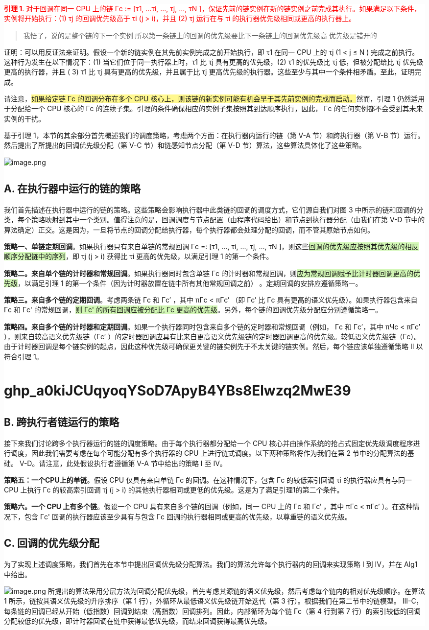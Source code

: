 <font color="#ff0000">**引理 1**. 对于回调在同一 CPU 上的链 Γc := [τ1, ...τi, ..., τj, ..., τN ]，保证先前的链实例在新的链实例之前完成其执行。如果满足以下条件，实例将开始执行：(1) τj 的回调优先级高于 τi (j > i)，并且 (2) τj 运行在与 τi 的执行器优先级相同或更高的执行器上。</font>
>我悟了，说的是整个链的下一个实例
>所以第一条链上的回调的优先级要比下一条链上的回调优先级高
>优先级是错开的

证明：可以用反证法来证明。假设一个新的链实例在其先前实例完成之前开始执行，即 τ1 在同一 CPU 上的 τj (1 < j ≤ N ) 完成之前执行。这种行为发生在以下情况下：(1) 当它们位于同一执行器上时，τ1 比 τj 具有更高的优先级，(2) τ1 的优先级比 τj 低，但被分配给比 τj 优先级更高的执行器，并且 ( 3) τ1 比 τj 具有更高的优先级，并且属于比 τj 更高优先级的执行器。这些至少与其中一个条件相矛盾。至此，证明完成。

请注意，<span style="background:#fff88f">如果给定链 Γc 的回调分布在多个 CPU 核心上，则该链的新实例可能有机会早于其先前实例的完成而启动。</span>然而，引理 1 仍然适用于分配给一个 CPU 核心的 Γc 的连续子集。引理的条件确保相应的实例子集按照其到达顺序执行，因此， Γc 的任何实例都不会受到其未来实例的干扰。

基于引理 1，本节的其余部分首先概述我们的调度策略，考虑两个方面：在执行器内运行的链（第 V-A 节）和跨执行器（第 V-B 节）运行。然后提出了所提出的回调优先级分配（第 V-C 节）和链感知节点分配（第 V-D 节）算法，这些算法具体化了这些策略。

![image.png](https://raw.githubusercontent.com/wsm6636/pic/main/202405211651272.png)

## A. 在执行器中运行的链的策略 
我们首先描述在执行器中运行的链的策略。这些策略会影响执行器中此类链的回调的调度方式，它们源自我们对图 3 中所示的链和回调的分类，每个策略映射到其中一个类别。值得注意的是，回调调度与节点配置（由程序代码给出）和节点到执行器分配（由我们在第 V-D 节中的算法确定）正交。这是因为，一旦将节点的回调分配给执行器，每个执行器都会处理分配的回调，而不管其原始节点如何。

**策略一、单链定期回调**。如果执行器只有来自单链的常规回调 Γc =: [τ1, ..., τi, ..., τj, ..., τN ]，则这些<span style="background:#d3f8b6">回调的优先级应按照其优先级的相反顺序分配链中的序列</span>，即 τj (j > i) 获得比 τi 更高的优先级，以满足引理 1 的第一个条件。

**策略二。来自单个链的计时器和常规回调**。如果执行器同时包含单链 Гc 的计时器和常规回调，则<span style="background:#d3f8b6">应为常规回调赋予比计时器回调更高的优先级</span>，以满足引理 1 的第一个条件（因为计时器放置在链中所有其他常规回调之前） 。定期回调的安排应遵循策略一。

**策略三。来自多个链的定期回调**。考虑两条链 Гc 和 Гc′ ，其中 πГc < πГc′ （即 Гc′ 比 Гc 具有更高的语义优先级）。如果执行器包含来自 Гc 和 Гc' 的常规回调，<span style="background:#d3f8b6">则 Гc' 的所有回调应被分配比 Гc 更高的优先级</span>。另外，每个链的回调优先级分配应分别遵循策略一。

**策略四。来自多个链的计时器和定期回调**。如果一个执行器同时包含来自多个链的定时器和常规回调（例如， Гc 和 Гc′，其中 πЧc < πГc′ ），则来自较高语义优先级链（Гc′ ）的定时器回调应具有比来自更高语义优先级链的定时器回调更高的优先级。较低语义优先级链（Гc）。由于计时器回调是每个链实例的起点，因此这种优先级可确保更关键的链实例先于不太关键的链实例。然后，每个链应该单独遵循策略 II 以符合引理 1。

# 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

## B. 跨执行者链运行的策略
接下来我们讨论跨多个执行器运行的链的调度策略。由于每个执行器都分配给一个 CPU 核心并由操作系统的抢占式固定优先级调度程序进行调度，因此我们需要考虑在每个可能分配有多个执行器的 CPU 上进行链式调度。以下两种策略将作为我们在第 2 节中的分配算法的基础。 V-D。请注意，此处假设执行者遵循第 V-A 节中给出的策略 I 至 IV。

**策略五：一个CPU上的单链**。假设 CPU 仅具有来自单链 Γc 的回调。在这种情况下，包含 Гc 的较低索引回调 τi 的执行器应具有与同一 CPU 上执行 Гc 的较高索引回调 τj (j > i) 的其他执行器相同或更低的优先级。这是为了满足引理1的第二个条件。

**策略六。一个 CPU 上有多个链**。假设一个 CPU 具有来自多个链的回调（例如，同一 CPU 上的 Гc 和 Гc′ ，其中 πГc < πГc′ ）。在这种情况下，包含 Гc' 回调的执行器应该至少具有与包含 Гc 回调的执行器相同或更高的优先级，以尊重链的语义优先级。

## C. 回调的优先级分配
为了实现上述调度策略，我们首先在本节中提出回调优先级分配算法。我们的算法允许每个执行器内的回调来实现策略 I 到 IV，并在 Alg1 中给出。 

![image.png](https://gcore.jsdelivr.net/gh/wsm6636/pic/202405212239130.png)
所提出的算法采用分层方法为回调分配优先级，首先考虑其源链的语义优先级，然后考虑每个链内的相对优先级顺序。在算法1 所示，链按其语义优先级的升序排序（第 1 行），外循环从最低语义优先级链开始迭代（第 3 行）。根据我们在第二节中的链模型。 III-C，每条链的回调已经从开始（低指数）回调到结束（高指数）回调排列。因此，内部循环为每个链 Гc（第 4 行到第 7 行）的索引较低的回调分配较低的优先级，即计时器回调在链中获得最低优先级，而结束回调获得最高优先级。
